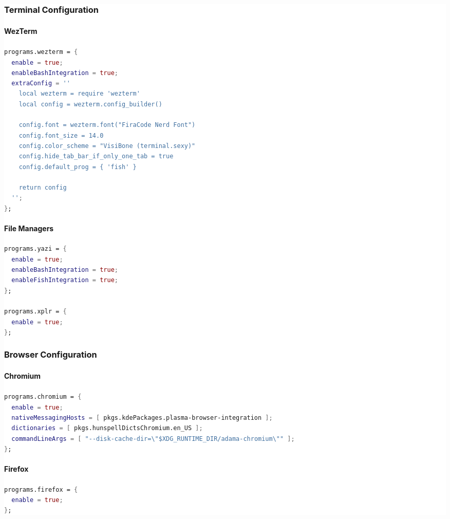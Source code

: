 ### Terminal Configuration

#### WezTerm

```nix
programs.wezterm = {
  enable = true;
  enableBashIntegration = true;
  extraConfig = ''
    local wezterm = require 'wezterm'
    local config = wezterm.config_builder()
    
    config.font = wezterm.font("FiraCode Nerd Font")
    config.font_size = 14.0
    config.color_scheme = "VisiBone (terminal.sexy)"
    config.hide_tab_bar_if_only_one_tab = true
    config.default_prog = { 'fish' }
    
    return config
  '';
};
```

#### File Managers

```nix
programs.yazi = {
  enable = true;
  enableBashIntegration = true;
  enableFishIntegration = true;
};

programs.xplr = {
  enable = true;
};
```

### Browser Configuration

#### Chromium

```nix
programs.chromium = {
  enable = true;
  nativeMessagingHosts = [ pkgs.kdePackages.plasma-browser-integration ];
  dictionaries = [ pkgs.hunspellDictsChromium.en_US ];
  commandLineArgs = [ "--disk-cache-dir=\"$XDG_RUNTIME_DIR/adama-chromium\"" ];
};
```

#### Firefox

```nix
programs.firefox = {
  enable = true;
};
```
